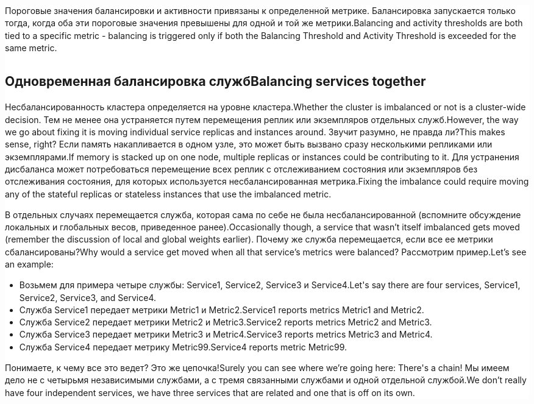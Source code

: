 <span data-ttu-id="d7c3f-197">Пороговые значения балансировки и активности привязаны к определенной метрике. Балансировка запускается только тогда, когда оба эти пороговые значения превышены для одной и той же метрики.</span><span class="sxs-lookup"><span data-stu-id="d7c3f-197">Balancing and activity thresholds are both tied to a specific metric - balancing is triggered only if both the Balancing Threshold and Activity Threshold is exceeded for the same metric.</span></span>

## <a name="balancing-services-together"></a><span data-ttu-id="d7c3f-198">Одновременная балансировка служб</span><span class="sxs-lookup"><span data-stu-id="d7c3f-198">Balancing services together</span></span>
<span data-ttu-id="d7c3f-199">Несбалансированность кластера определяется на уровне кластера.</span><span class="sxs-lookup"><span data-stu-id="d7c3f-199">Whether the cluster is imbalanced or not is a cluster-wide decision.</span></span> <span data-ttu-id="d7c3f-200">Тем не менее она устраняется путем перемещения реплик или экземпляров отдельных служб.</span><span class="sxs-lookup"><span data-stu-id="d7c3f-200">However, the way we go about fixing it is moving individual service replicas and instances around.</span></span> <span data-ttu-id="d7c3f-201">Звучит разумно, не правда ли?</span><span class="sxs-lookup"><span data-stu-id="d7c3f-201">This makes sense, right?</span></span> <span data-ttu-id="d7c3f-202">Если память накапливается в одном узле, это может быть вызвано сразу несколькими репликами или экземплярами.</span><span class="sxs-lookup"><span data-stu-id="d7c3f-202">If memory is stacked up on one node, multiple replicas or instances could be contributing to it.</span></span> <span data-ttu-id="d7c3f-203">Для устранения дисбаланса может потребоваться перемещение всех реплик с отслеживанием состояния или экземпляров без отслеживания состояния, для которых используется несбалансированная метрика.</span><span class="sxs-lookup"><span data-stu-id="d7c3f-203">Fixing the imbalance could require moving any of the stateful replicas or stateless instances that use the imbalanced metric.</span></span>

<span data-ttu-id="d7c3f-204">В отдельных случаях перемещается служба, которая сама по себе не была несбалансированной (вспомните обсуждение локальных и глобальных весов, приведенное ранее).</span><span class="sxs-lookup"><span data-stu-id="d7c3f-204">Occasionally though, a service that wasn’t itself imbalanced gets moved (remember the discussion of local and global weights earlier).</span></span> <span data-ttu-id="d7c3f-205">Почему же служба перемещается, если все ее метрики сбалансированы?</span><span class="sxs-lookup"><span data-stu-id="d7c3f-205">Why would a service get moved when all that service’s metrics were balanced?</span></span> <span data-ttu-id="d7c3f-206">Рассмотрим пример.</span><span class="sxs-lookup"><span data-stu-id="d7c3f-206">Let’s see an example:</span></span>

- <span data-ttu-id="d7c3f-207">Возьмем для примера четыре службы: Service1, Service2, Service3 и Service4.</span><span class="sxs-lookup"><span data-stu-id="d7c3f-207">Let's say there are four services, Service1, Service2, Service3, and Service4.</span></span> 
- <span data-ttu-id="d7c3f-208">Служба Service1 передает метрики Metric1 и Metric2.</span><span class="sxs-lookup"><span data-stu-id="d7c3f-208">Service1 reports metrics Metric1 and Metric2.</span></span> 
- <span data-ttu-id="d7c3f-209">Служба Service2 передает метрики Metric2 и Metric3.</span><span class="sxs-lookup"><span data-stu-id="d7c3f-209">Service2 reports metrics Metric2 and Metric3.</span></span> 
- <span data-ttu-id="d7c3f-210">Служба Service3 передает метрики Metric3 и Metric4.</span><span class="sxs-lookup"><span data-stu-id="d7c3f-210">Service3 reports metrics Metric3 and Metric4.</span></span>
- <span data-ttu-id="d7c3f-211">Служба Service4 передает метрику Metric99.</span><span class="sxs-lookup"><span data-stu-id="d7c3f-211">Service4 reports metric Metric99.</span></span> 

<span data-ttu-id="d7c3f-212">Понимаете, к чему все это ведет? Это же цепочка!</span><span class="sxs-lookup"><span data-stu-id="d7c3f-212">Surely you can see where we’re going here: There's a chain!</span></span> <span data-ttu-id="d7c3f-213">Мы имеем дело не с четырьмя независимыми службами, а с тремя связанными службами и одной отдельной службой.</span><span class="sxs-lookup"><span data-stu-id="d7c3f-213">We don’t really have four independent services, we have three services that are related and one that is off on its own.</span></span>
